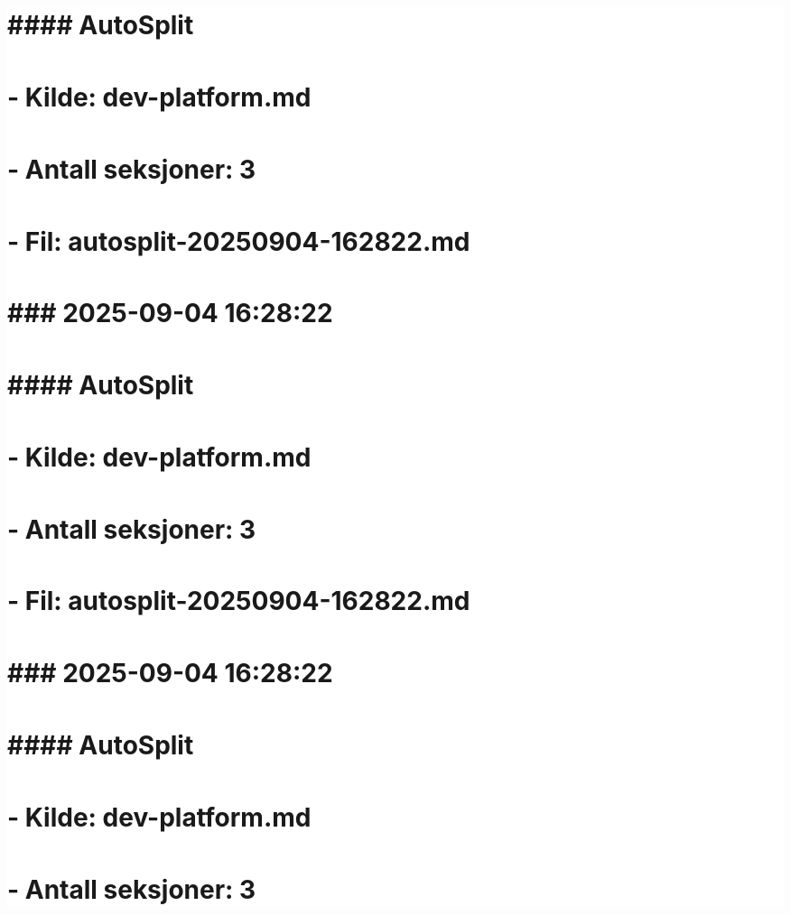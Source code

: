 # \#### AutoSplit

# \- Kilde: dev-platform.md

# \- Antall seksjoner: 3

# \- Fil: autosplit-20250904-162822.md

#

#

#

#

# \### 2025-09-04 16:28:22

# \#### AutoSplit

# \- Kilde: dev-platform.md

# \- Antall seksjoner: 3

# \- Fil: autosplit-20250904-162822.md

#

#

#

#

# \### 2025-09-04 16:28:22

# \#### AutoSplit

# \- Kilde: dev-platform.md

# \- Antall seksjoner: 3
